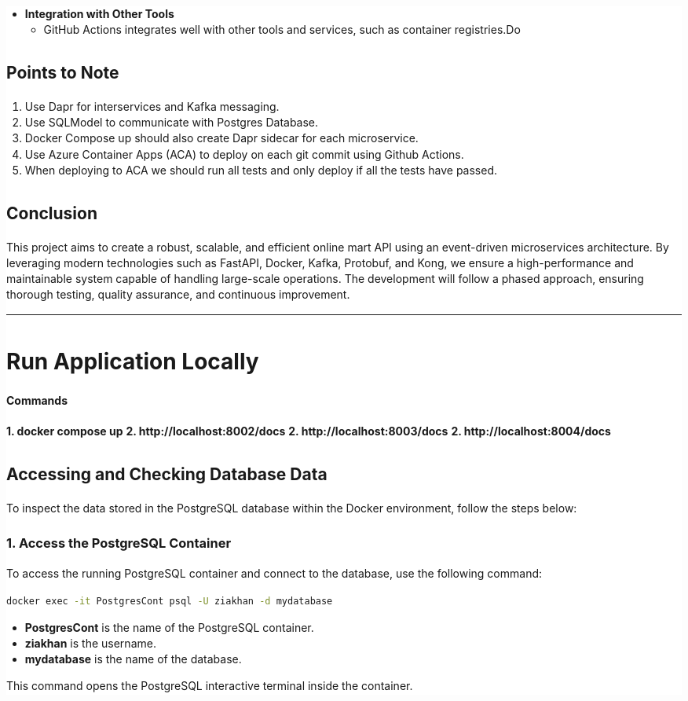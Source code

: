 - **Integration with Other Tools**
   - GitHub Actions integrates well with other tools and services, such as container registries.Do


## Points to Note

1. Use Dapr for interservices and Kafka messaging.
2. Use SQLModel to communicate with Postgres Database.
3. Docker Compose up should also create Dapr sidecar for each microservice.
4. Use Azure Container Apps (ACA) to deploy on each git commit using Github Actions.
5. When deploying to ACA we should run all tests and only deploy if all the tests have passed.

## Conclusion

This project aims to create a robust, scalable, and efficient online mart API using an event-driven microservices architecture. By leveraging modern technologies such as FastAPI, Docker, Kafka, Protobuf, and Kong, we ensure a high-performance and maintainable system capable of handling large-scale operations. The development will follow a phased approach, ensuring thorough testing, quality assurance, and continuous improvement.




*********************************************************************************


# Run Application Locally

#### Commands
 **1. docker compose up**
**2. http://localhost:8002/docs**
**2. http://localhost:8003/docs**
**2. http://localhost:8004/docs**





## Accessing and Checking Database Data

To inspect the data stored in the PostgreSQL database within the Docker environment, follow the steps below:

### 1. Access the PostgreSQL Container
To access the running PostgreSQL container and connect to the database, use the following command:

```bash
docker exec -it PostgresCont psql -U ziakhan -d mydatabase
```

- **PostgresCont** is the name of the PostgreSQL container.
- **ziakhan** is the username.
- **mydatabase** is the name of the database.

This command opens the PostgreSQL interactive terminal inside the container.
